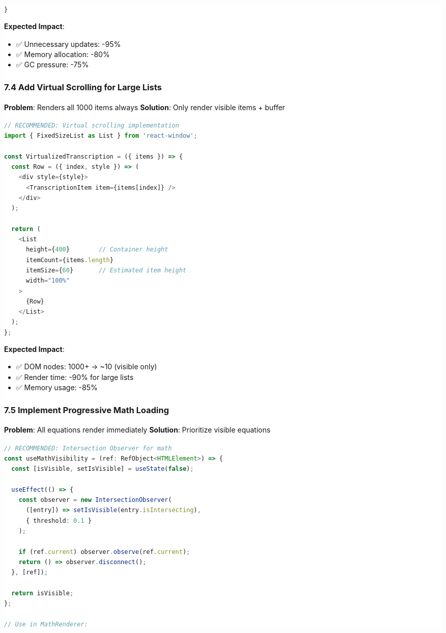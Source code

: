 ```typescript
}
```

**Expected Impact**:
- ✅ Unnecessary updates: -95%
- ✅ Memory allocation: -80%
- ✅ GC pressure: -75%

### 7.4 Add Virtual Scrolling for Large Lists

**Problem**: Renders all 1000 items always
**Solution**: Only render visible items + buffer

```typescript
// RECOMMENDED: Virtual scrolling implementation
import { FixedSizeList as List } from 'react-window';

const VirtualizedTranscription = ({ items }) => {
  const Row = ({ index, style }) => (
    <div style={style}>
      <TranscriptionItem item={items[index]} />
    </div>
  );
  
  return (
    <List
      height={400}        // Container height
      itemCount={items.length}
      itemSize={60}       // Estimated item height
      width="100%"
    >
      {Row}
    </List>
  );
};
```

**Expected Impact**:
- ✅ DOM nodes: 1000+ → ~10 (visible only)
- ✅ Render time: -90% for large lists
- ✅ Memory usage: -85%

### 7.5 Implement Progressive Math Loading

**Problem**: All equations render immediately
**Solution**: Prioritize visible equations

```typescript
// RECOMMENDED: Intersection Observer for math
const useMathVisibility = (ref: RefObject<HTMLElement>) => {
  const [isVisible, setIsVisible] = useState(false);
  
  useEffect(() => {
    const observer = new IntersectionObserver(
      ([entry]) => setIsVisible(entry.isIntersecting),
      { threshold: 0.1 }
    );
    
    if (ref.current) observer.observe(ref.current);
    return () => observer.disconnect();
  }, [ref]);
  
  return isVisible;
};

// Use in MathRenderer:
```